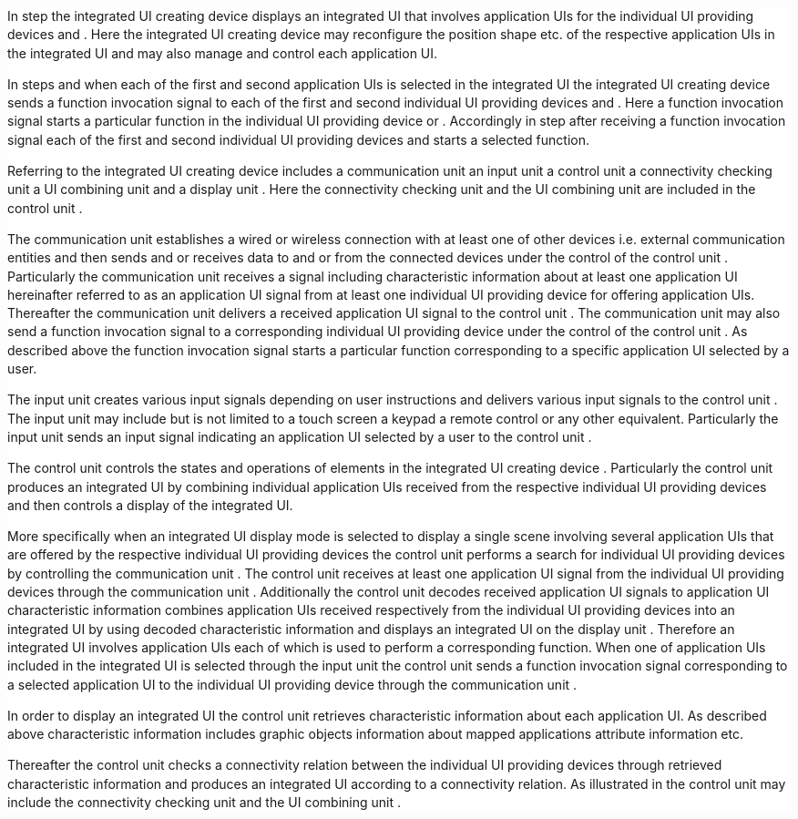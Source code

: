In step the integrated UI creating device displays an integrated UI that involves application UIs for the individual UI providing devices and . Here the integrated UI creating device may reconfigure the position shape etc. of the respective application UIs in the integrated UI and may also manage and control each application UI.

In steps and when each of the first and second application UIs is selected in the integrated UI the integrated UI creating device sends a function invocation signal to each of the first and second individual UI providing devices and . Here a function invocation signal starts a particular function in the individual UI providing device or . Accordingly in step after receiving a function invocation signal each of the first and second individual UI providing devices and starts a selected function.

Referring to the integrated UI creating device includes a communication unit an input unit a control unit a connectivity checking unit a UI combining unit and a display unit . Here the connectivity checking unit and the UI combining unit are included in the control unit .

The communication unit establishes a wired or wireless connection with at least one of other devices i.e. external communication entities and then sends and or receives data to and or from the connected devices under the control of the control unit . Particularly the communication unit receives a signal including characteristic information about at least one application UI hereinafter referred to as an application UI signal from at least one individual UI providing device for offering application UIs. Thereafter the communication unit delivers a received application UI signal to the control unit . The communication unit may also send a function invocation signal to a corresponding individual UI providing device under the control of the control unit . As described above the function invocation signal starts a particular function corresponding to a specific application UI selected by a user.

The input unit creates various input signals depending on user instructions and delivers various input signals to the control unit . The input unit may include but is not limited to a touch screen a keypad a remote control or any other equivalent. Particularly the input unit sends an input signal indicating an application UI selected by a user to the control unit .

The control unit controls the states and operations of elements in the integrated UI creating device . Particularly the control unit produces an integrated UI by combining individual application UIs received from the respective individual UI providing devices and then controls a display of the integrated UI.

More specifically when an integrated UI display mode is selected to display a single scene involving several application UIs that are offered by the respective individual UI providing devices the control unit performs a search for individual UI providing devices by controlling the communication unit . The control unit receives at least one application UI signal from the individual UI providing devices through the communication unit . Additionally the control unit decodes received application UI signals to application UI characteristic information combines application UIs received respectively from the individual UI providing devices into an integrated UI by using decoded characteristic information and displays an integrated UI on the display unit . Therefore an integrated UI involves application UIs each of which is used to perform a corresponding function. When one of application UIs included in the integrated UI is selected through the input unit the control unit sends a function invocation signal corresponding to a selected application UI to the individual UI providing device through the communication unit .

In order to display an integrated UI the control unit retrieves characteristic information about each application UI. As described above characteristic information includes graphic objects information about mapped applications attribute information etc.

Thereafter the control unit checks a connectivity relation between the individual UI providing devices through retrieved characteristic information and produces an integrated UI according to a connectivity relation. As illustrated in the control unit may include the connectivity checking unit and the UI combining unit .
